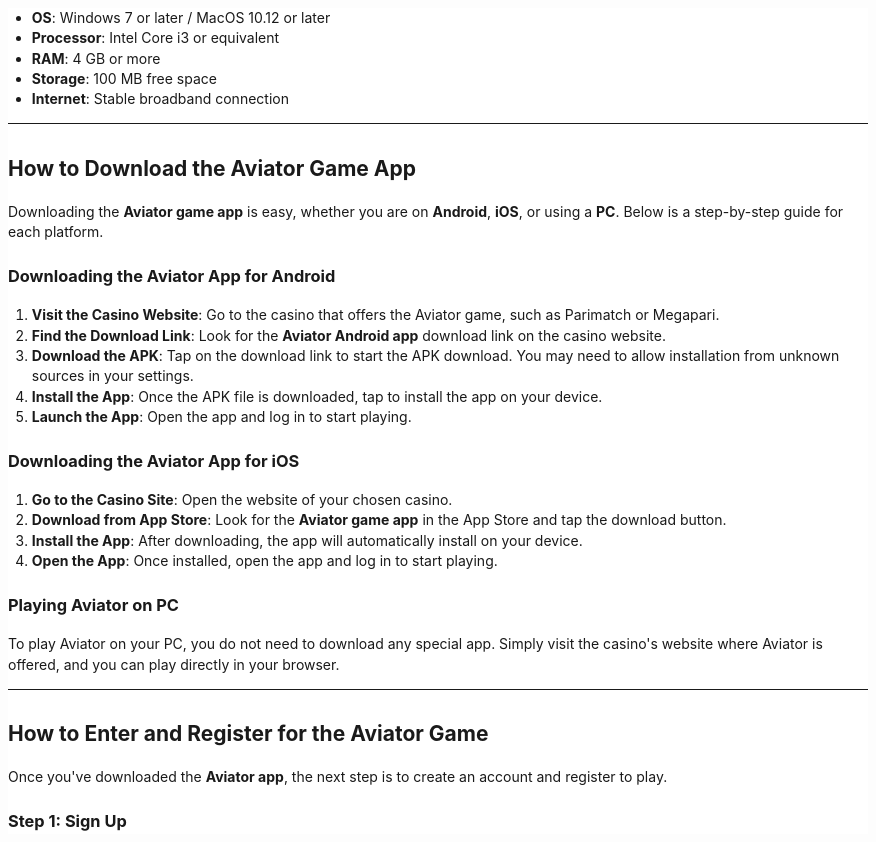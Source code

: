 -   **OS**: Windows 7 or later / MacOS 10.12 or later
-   **Processor**: Intel Core i3 or equivalent
-   **RAM**: 4 GB or more
-   **Storage**: 100 MB free space
-   **Internet**: Stable broadband connection

------------------------------------------------------------------------

## How to Download the Aviator Game App

Downloading the **Aviator game app** is easy, whether you are on
**Android**, **iOS**, or using a **PC**. Below is a step-by-step guide
for each platform.

### Downloading the Aviator App for Android

1.  **Visit the Casino Website**: Go to the casino that offers the
    Aviator game, such as Parimatch or Megapari.
2.  **Find the Download Link**: Look for the **Aviator Android app**
    download link on the casino website.
3.  **Download the APK**: Tap on the download link to start the APK
    download. You may need to allow installation from unknown sources in
    your settings.
4.  **Install the App**: Once the APK file is downloaded, tap to install
    the app on your device.
5.  **Launch the App**: Open the app and log in to start playing.

### Downloading the Aviator App for iOS

1.  **Go to the Casino Site**: Open the website of your chosen casino.
2.  **Download from App Store**: Look for the **Aviator game app** in
    the App Store and tap the download button.
3.  **Install the App**: After downloading, the app will automatically
    install on your device.
4.  **Open the App**: Once installed, open the app and log in to start
    playing.

### Playing Aviator on PC

To play Aviator on your PC, you do not need to download any special app.
Simply visit the casino's website where Aviator is offered, and you can
play directly in your browser.

------------------------------------------------------------------------

## How to Enter and Register for the Aviator Game

Once you\'ve downloaded the **Aviator app**, the next step is to create
an account and register to play.

### Step 1: **Sign Up**
